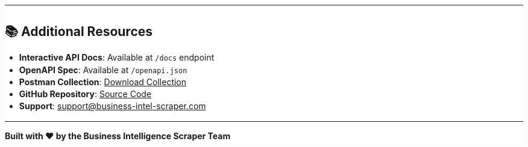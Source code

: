 
---


## 📚 Additional Resources

- **Interactive API Docs**: Available at `/docs` endpoint
- **OpenAPI Spec**: Available at `/openapi.json`
- **Postman Collection**: [Download Collection](./postman/business-intel-scraper.json)
- **GitHub Repository**: [Source Code](https://github.com/Trashytalk/scraper)
- **Support**: support@business-intel-scraper.com


---


**Built with ❤️ by the Business Intelligence Scraper Team**
